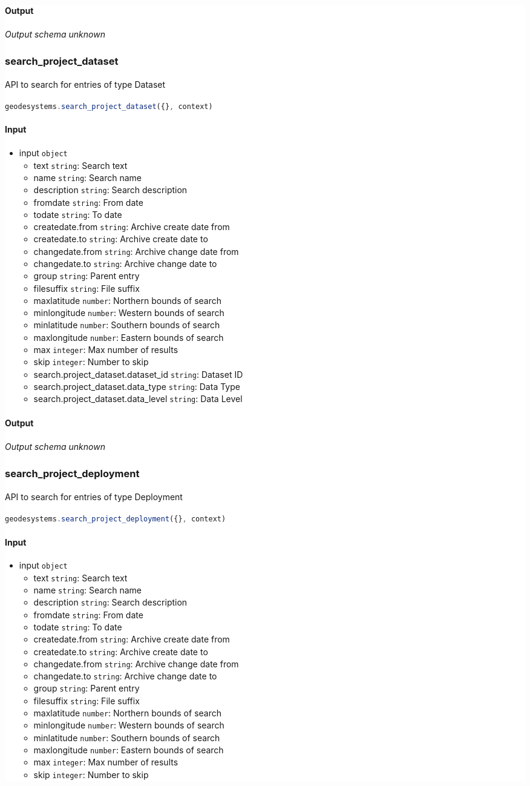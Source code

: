 #### Output
*Output schema unknown*

### search_project_dataset
API to search for entries of type Dataset


```js
geodesystems.search_project_dataset({}, context)
```

#### Input
* input `object`
  * text `string`: Search text
  * name `string`: Search name
  * description `string`: Search description
  * fromdate `string`: From date
  * todate `string`: To date
  * createdate.from `string`: Archive create date from
  * createdate.to `string`: Archive create date to
  * changedate.from `string`: Archive change date from
  * changedate.to `string`: Archive change date to
  * group `string`: Parent entry
  * filesuffix `string`: File suffix
  * maxlatitude `number`: Northern bounds of search
  * minlongitude `number`: Western bounds of search
  * minlatitude `number`: Southern bounds of search
  * maxlongitude `number`: Eastern bounds of search
  * max `integer`: Max number of results
  * skip `integer`: Number to skip
  * search.project_dataset.dataset_id `string`: Dataset ID
  * search.project_dataset.data_type `string`: Data Type
  * search.project_dataset.data_level `string`: Data Level

#### Output
*Output schema unknown*

### search_project_deployment
API to search for entries of type Deployment


```js
geodesystems.search_project_deployment({}, context)
```

#### Input
* input `object`
  * text `string`: Search text
  * name `string`: Search name
  * description `string`: Search description
  * fromdate `string`: From date
  * todate `string`: To date
  * createdate.from `string`: Archive create date from
  * createdate.to `string`: Archive create date to
  * changedate.from `string`: Archive change date from
  * changedate.to `string`: Archive change date to
  * group `string`: Parent entry
  * filesuffix `string`: File suffix
  * maxlatitude `number`: Northern bounds of search
  * minlongitude `number`: Western bounds of search
  * minlatitude `number`: Southern bounds of search
  * maxlongitude `number`: Eastern bounds of search
  * max `integer`: Max number of results
  * skip `integer`: Number to skip
